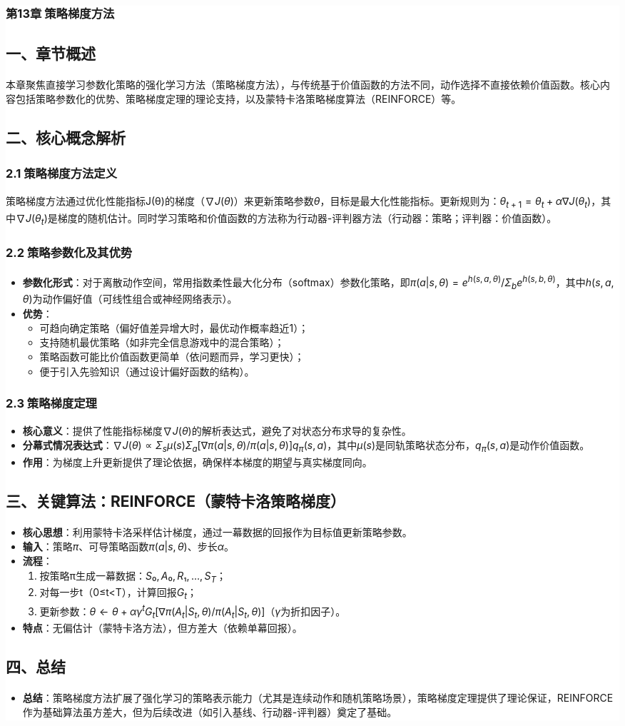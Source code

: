 
### 第13章 策略梯度方法
## 一、章节概述
本章聚焦直接学习参数化策略的强化学习方法（策略梯度方法），与传统基于价值函数的方法不同，动作选择不直接依赖价值函数。核心内容包括策略参数化的优势、策略梯度定理的理论支持，以及蒙特卡洛策略梯度算法（REINFORCE）等。
## 二、核心概念解析
### 2.1 策略梯度方法定义
策略梯度方法通过优化性能指标J(θ)的梯度（$∇J(θ)$）来更新策略参数$θ$，目标是最大化性能指标。更新规则为：$θ_{t+1} = θ_t + α∇J(θ_t)$，其中$∇J(θ_t)$是梯度的随机估计。同时学习策略和价值函数的方法称为行动器-评判器方法（行动器：策略；评判器：价值函数）。
### 2.2 策略参数化及其优势
- **参数化形式**：对于离散动作空间，常用指数柔性最大化分布（softmax）参数化策略，即$π(a|s,θ) = e^{h(s,a,θ)} / Σ_b e^{h(s,b,θ)}$，其中$h(s,a,θ)$为动作偏好值（可线性组合或神经网络表示）。
- **优势**：
  - 可趋向确定策略（偏好值差异增大时，最优动作概率趋近1）；
  - 支持随机最优策略（如非完全信息游戏中的混合策略）；
  - 策略函数可能比价值函数更简单（依问题而异，学习更快）；
  - 便于引入先验知识（通过设计偏好函数的结构）。
### 2.3 策略梯度定理
- **核心意义**：提供了性能指标梯度$∇J(θ)$的解析表达式，避免了对状态分布求导的复杂性。
- **分幕式情况表达式**：$∇J(θ) ∝ Σ_s μ(s) Σ_a [∇π(a|s,θ)/π(a|s,θ)] q_π(s,a)$，其中$μ(s)$是同轨策略状态分布，$q_π(s,a)$是动作价值函数。
- **作用**：为梯度上升更新提供了理论依据，确保样本梯度的期望与真实梯度同向。
## 三、关键算法：REINFORCE（蒙特卡洛策略梯度）
- **核心思想**：利用蒙特卡洛采样估计梯度，通过一幕数据的回报作为目标值更新策略参数。
- **输入**：策略$π$、可导策略函数$π(a|s,θ)$、步长$α$。
- **流程**：
  1. 按策略π生成一幕数据：$S₀,A₀,R₁,...,S_T$；
  2. 对每一步t（0≤t<T），计算回报$G_t$；
  3. 更新参数：$θ ← θ + αγ^t G_t [∇π(A_t|S_t,θ)/π(A_t|S_t,θ)]$（$γ$为折扣因子）。
- **特点**：无偏估计（蒙特卡洛方法），但方差大（依赖单幕回报）。
## 四、总结
- **总结**：策略梯度方法扩展了强化学习的策略表示能力（尤其是连续动作和随机策略场景），策略梯度定理提供了理论保证，REINFORCE作为基础算法虽方差大，但为后续改进（如引入基线、行动器-评判器）奠定了基础。